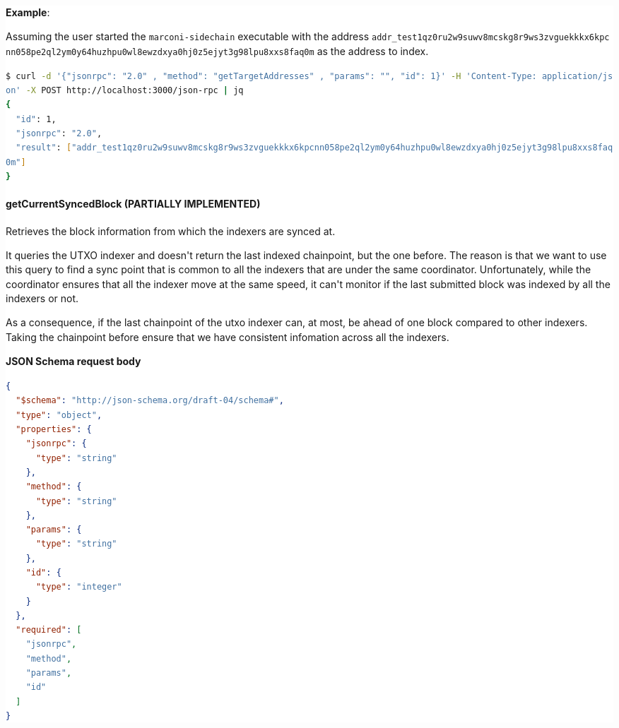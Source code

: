 **Example**:

Assuming the user started the `marconi-sidechain` executable with the address `addr_test1qz0ru2w9suwv8mcskg8r9ws3zvguekkkx6kpcnn058pe2ql2ym0y64huzhpu0wl8ewzdxya0hj0z5ejyt3g98lpu8xxs8faq0m` as the address to index.

```sh
$ curl -d '{"jsonrpc": "2.0" , "method": "getTargetAddresses" , "params": "", "id": 1}' -H 'Content-Type: application/json' -X POST http://localhost:3000/json-rpc | jq
{
  "id": 1,
  "jsonrpc": "2.0",
  "result": ["addr_test1qz0ru2w9suwv8mcskg8r9ws3zvguekkkx6kpcnn058pe2ql2ym0y64huzhpu0wl8ewzdxya0hj0z5ejyt3g98lpu8xxs8faq0m"]
}
```

#### getCurrentSyncedBlock (PARTIALLY IMPLEMENTED)

Retrieves the block information from which the indexers are synced at.

It queries the UTXO indexer and doesn't return the last indexed chainpoint, but the one before.
The reason is that we want to use this query to find a sync point that is common to all the indexers
that are under the same coordinator.
Unfortunately, while the coordinator ensures that all the indexer move at the same speed,
it can't monitor if the last submitted block was indexed by all the indexers or not.

As a consequence, if the last chainpoint of the utxo indexer can, at most,
be ahead of one block compared to other indexers.
Taking the chainpoint before ensure that we have consistent infomation across all the indexers.

**JSON Schema request body**

```JSON
{
  "$schema": "http://json-schema.org/draft-04/schema#",
  "type": "object",
  "properties": {
    "jsonrpc": {
      "type": "string"
    },
    "method": {
      "type": "string"
    },
    "params": {
      "type": "string"
    },
    "id": {
      "type": "integer"
    }
  },
  "required": [
    "jsonrpc",
    "method",
    "params",
    "id"
  ]
}
```
